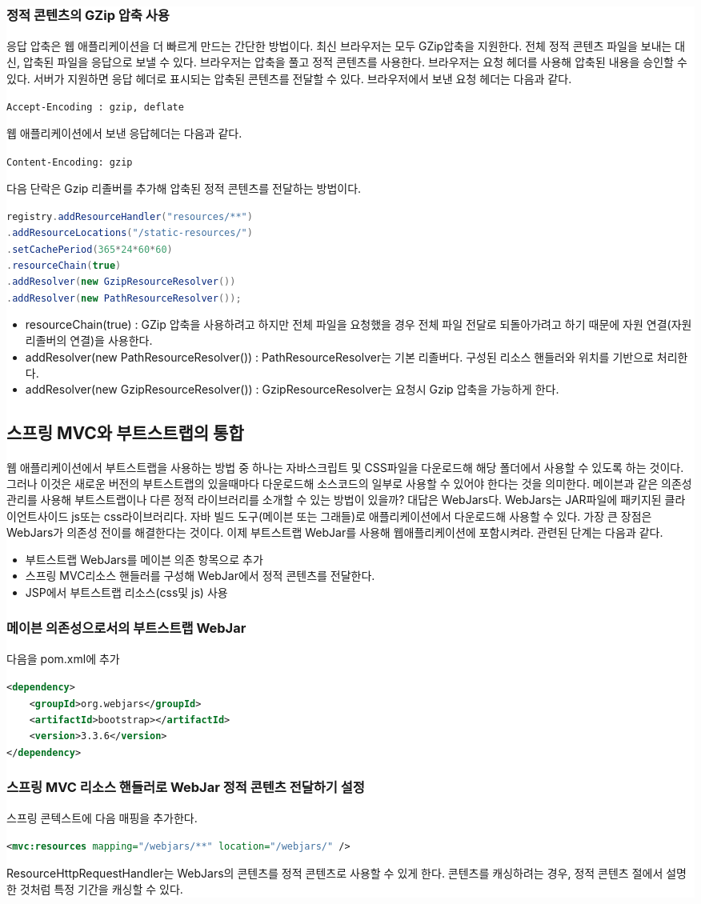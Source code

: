 ### 정적 콘텐츠의 GZip 압축 사용
응답 압축은 웹 애플리케이션을 더 빠르게 만드는 간단한 방법이다. 최신 브라우저는 모두 GZip압축을 지원한다. 전체 정적 콘텐츠 파일을 보내는 대신, 압축된 파일을 응답으로 보낼 수 있다. 브라우저는 압축을 풀고 정적 콘텐츠를 사용한다. 브라우저는 요청 헤더를 사용해 압축된 내용을 승인할 수 있다. 서버가 지원하면 응답 헤더로 표시되는 압축된 콘텐츠를 전달할 수 있다.
브라우저에서 보낸 요청 헤더는 다음과 같다.
```
Accept-Encoding : gzip, deflate
```

웹 애플리케이션에서 보낸 응답헤더는 다음과 같다.
```
Content-Encoding: gzip
```

다음 단락은 Gzip 리졸버를 추가해 압축된 정적 콘텐츠를 전달하는 방법이다.
```java
registry.addResourceHandler("resources/**")
.addResourceLocations("/static-resources/")
.setCachePeriod(365*24*60*60)
.resourceChain(true)
.addResolver(new GzipResourceResolver())
.addResolver(new PathResourceResolver());
```
* resourceChain(true) : GZip 압축을 사용하려고 하지만 전체 파일을 요청했을 경우 전체 파일 전달로 되돌아가려고 하기 때문에 자원 연결(자원 리졸버의 연결)을 사용한다.
* addResolver(new PathResourceResolver()) : PathResourceResolver는 기본 리졸버다. 구성된 리소스 핸들러와 위치를 기반으로 처리한다.
* addResolver(new GzipResourceResolver()) : GzipResourceResolver는 요청시 Gzip 압축을 가능하게 한다.

## 스프링 MVC와 부트스트랩의 통합
웹 애플리케이션에서 부트스트랩을 사용하는 방법 중 하나는 자바스크립트 및 CSS파일을 다운로드해 해당 폴더에서 사용할 수 있도록 하는 것이다. 그러나 이것은 새로운 버전의 부트스트랩의 있을때마다 다운로드해 소스코드의 일부로 사용할 수 있어야 한다는 것을 의미한다. 메이븐과 같은 의존성 관리를 사용해 부트스트랩이나 다른 정적 라이브러리를 소개할 수 있는 방법이 있을까? 대답은 WebJars다. WebJars는 JAR파일에 패키지된 클라이언트사이드 js또는 css라이브러리다. 자바 빌드 도구(메이븐 또는 그래들)로 애플리케이션에서 다운로드해 사용할 수 있다. 가장 큰 장점은 WebJars가 의존성 전이를 해결한다는 것이다. 이제 부트스트랩 WebJar를 사용해 웹애플리케이션에 포함시켜라. 관련된 단계는 다음과 같다.

* 부트스트랩 WebJars를 메이븐 의존 항목으로 추가
* 스프링 MVC리소스 핸들러를 구성해 WebJar에서 정적 콘텐츠를 전달한다.
* JSP에서 부트스트랩 리소스(css및 js) 사용

### 메이븐 의존성으로서의 부트스트랩 WebJar
다음을 pom.xml에 추가
```xml
<dependency>
    <groupId>org.webjars</groupId>
    <artifactId>bootstrap></artifactId>
    <version>3.3.6</version>
</dependency>
```

### 스프링 MVC 리소스 핸들러로 WebJar 정적 콘텐츠 전달하기 설정
스프링 콘텍스트에 다음 매핑을 추가한다.
```xml
<mvc:resources mapping="/webjars/**" location="/webjars/" />
```
ResourceHttpRequestHandler는 WebJars의 콘텐츠를 정적 콘텐츠로 사용할 수 있게 한다. 콘텐츠를 캐싱하려는 경우, 정적 콘텐츠 절에서 설명한 것처럼 특정 기간을 캐싱할 수 있다.
